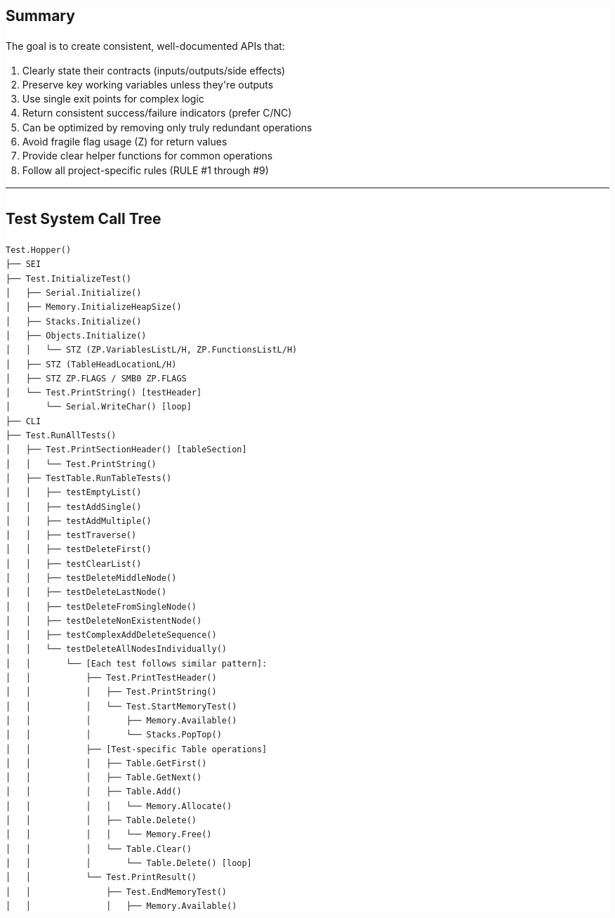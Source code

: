 ## Summary
The goal is to create consistent, well-documented APIs that:
1. Clearly state their contracts (inputs/outputs/side effects)
2. Preserve key working variables unless they're outputs
3. Use single exit points for complex logic
4. Return consistent success/failure indicators (prefer C/NC)
5. Can be optimized by removing only truly redundant operations
6. Avoid fragile flag usage (Z) for return values
7. Provide clear helper functions for common operations
8. Follow all project-specific rules (RULE #1 through #9)

---

## Test System Call Tree

```
Test.Hopper()
├── SEI
├── Test.InitializeTest()
│   ├── Serial.Initialize()
│   ├── Memory.InitializeHeapSize()
│   ├── Stacks.Initialize()
│   ├── Objects.Initialize()
│   │   └── STZ (ZP.VariablesListL/H, ZP.FunctionsListL/H)
│   ├── STZ (TableHeadLocationL/H)
│   ├── STZ ZP.FLAGS / SMB0 ZP.FLAGS
│   └── Test.PrintString() [testHeader]
│       └── Serial.WriteChar() [loop]
├── CLI
├── Test.RunAllTests()
│   ├── Test.PrintSectionHeader() [tableSection]
│   │   └── Test.PrintString()
│   ├── TestTable.RunTableTests()
│   │   ├── testEmptyList()
│   │   ├── testAddSingle()
│   │   ├── testAddMultiple()
│   │   ├── testTraverse()
│   │   ├── testDeleteFirst()
│   │   ├── testClearList()
│   │   ├── testDeleteMiddleNode()
│   │   ├── testDeleteLastNode()
│   │   ├── testDeleteFromSingleNode()
│   │   ├── testDeleteNonExistentNode()
│   │   ├── testComplexAddDeleteSequence()
│   │   └── testDeleteAllNodesIndividually()
│   │       └── [Each test follows similar pattern]:
│   │           ├── Test.PrintTestHeader()
│   │           │   ├── Test.PrintString()
│   │           │   └── Test.StartMemoryTest()
│   │           │       ├── Memory.Available()
│   │           │       └── Stacks.PopTop()
│   │           ├── [Test-specific Table operations]
│   │           │   ├── Table.GetFirst()
│   │           │   ├── Table.GetNext()
│   │           │   ├── Table.Add()
│   │           │   │   └── Memory.Allocate()
│   │           │   ├── Table.Delete()
│   │           │   │   └── Memory.Free()
│   │           │   └── Table.Clear()
│   │           │       └── Table.Delete() [loop]
│   │           └── Test.PrintResult()
│   │               ├── Test.EndMemoryTest()
│   │               │   ├── Memory.Available()
```